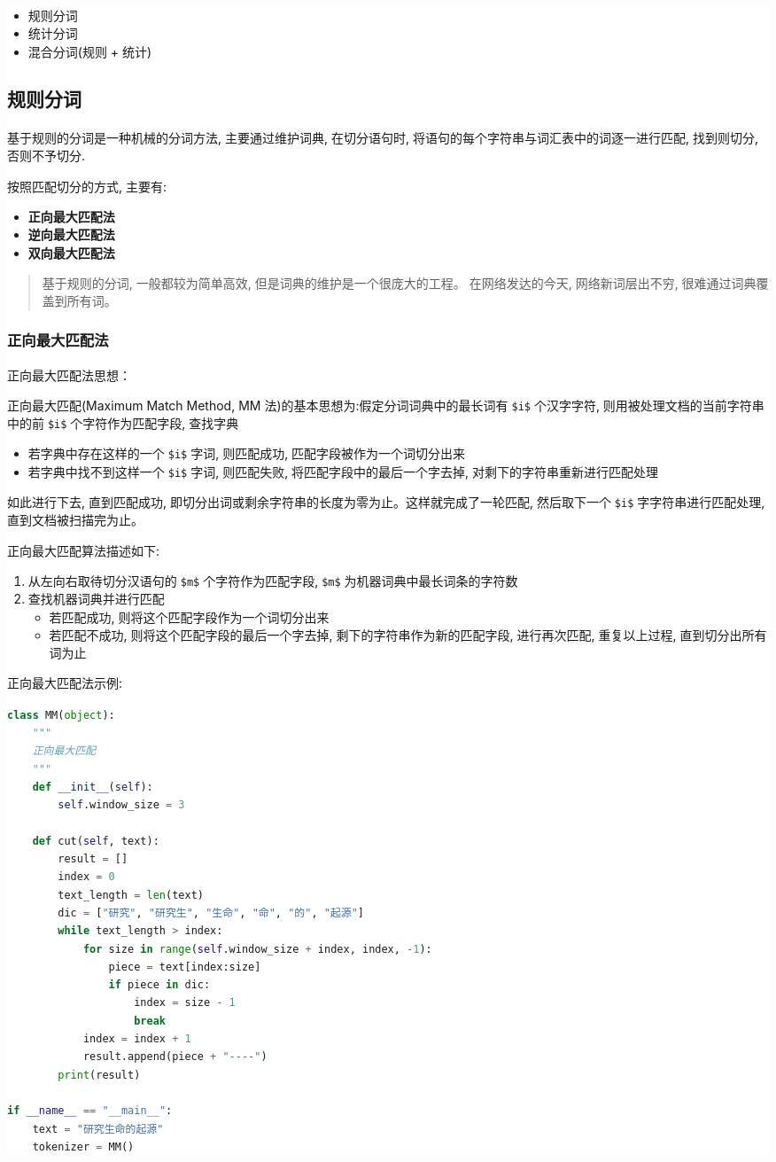 * 规则分词
* 统计分词
* 混合分词(规则 + 统计)

## 规则分词

基于规则的分词是一种机械的分词方法, 主要通过维护词典, 在切分语句时, 
将语句的每个字符串与词汇表中的词逐一进行匹配, 找到则切分, 否则不予切分.

按照匹配切分的方式, 主要有:

- **正向最大匹配法**
- **逆向最大匹配法**
- **双向最大匹配法**

> 基于规则的分词, 一般都较为简单高效, 但是词典的维护是一个很庞大的工程。
> 在网络发达的今天, 网络新词层出不穷, 很难通过词典覆盖到所有词。

### 正向最大匹配法

正向最大匹配法思想：

正向最大匹配(Maximum Match Method, MM 法)的基本思想为:假定分词词典中的最长词有 `$i$` 个汉字字符, 
则用被处理文档的当前字符串中的前 `$i$` 个字符作为匹配字段, 查找字典

- 若字典中存在这样的一个 `$i$` 字词, 则匹配成功, 匹配字段被作为一个词切分出来
- 若字典中找不到这样一个 `$i$` 字词, 则匹配失败, 将匹配字段中的最后一个字去掉, 
  对剩下的字符串重新进行匹配处理

如此进行下去, 直到匹配成功, 即切分出词或剩余字符串的长度为零为止。这样就完成了一轮匹配, 
然后取下一个 `$i$` 字字符串进行匹配处理, 直到文档被扫描完为止。

正向最大匹配算法描述如下:

1. 从左向右取待切分汉语句的 `$m$` 个字符作为匹配字段, `$m$` 为机器词典中最长词条的字符数
2. 查找机器词典并进行匹配
    - 若匹配成功, 则将这个匹配字段作为一个词切分出来
    - 若匹配不成功, 则将这个匹配字段的最后一个字去掉, 剩下的字符串作为新的匹配字段, 进行再次匹配, 
       重复以上过程, 直到切分出所有词为止

正向最大匹配法示例:

```python
class MM(object):
    """
    正向最大匹配
    """
    def __init__(self):
        self.window_size = 3

    def cut(self, text):
        result = []
        index = 0
        text_length = len(text)
        dic = ["研究", "研究生", "生命", "命", "的", "起源"]
        while text_length > index:
            for size in range(self.window_size + index, index, -1):
                piece = text[index:size]
                if piece in dic:
                    index = size - 1
                    break
            index = index + 1
            result.append(piece + "----")
        print(result)

if __name__ == "__main__":
    text = "研究生命的起源"
    tokenizer = MM()
```